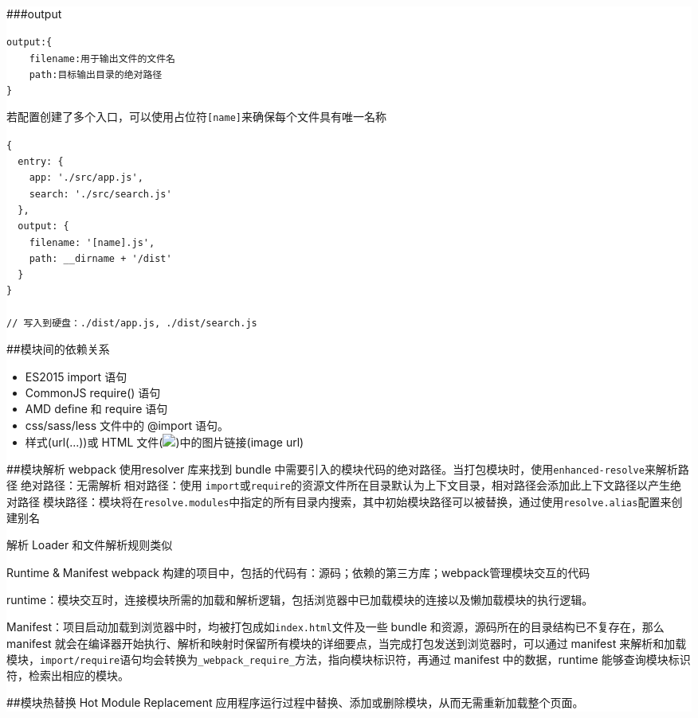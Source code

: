 

###output

```
output:{
    filename:用于输出文件的文件名
    path:目标输出目录的绝对路径
}
```
若配置创建了多个入口，可以使用占位符`[name]`来确保每个文件具有唯一名称
```
{
  entry: {
    app: './src/app.js',
    search: './src/search.js'
  },
  output: {
    filename: '[name].js',
    path: __dirname + '/dist'
  }
}

// 写入到硬盘：./dist/app.js, ./dist/search.js
```



##模块间的依赖关系

- ES2015 import 语句
- CommonJS require() 语句
- AMD define 和 require 语句
- css/sass/less 文件中的 @import 语句。
- 样式(url(...))或 HTML 文件(<img src=...>)中的图片链接(image url)



##模块解析
webpack 使用resolver 库来找到 bundle 中需要引入的模块代码的绝对路径。当打包模块时，使用`enhanced-resolve`来解析路径
绝对路径：无需解析
相对路径：使用 `import`或`require`的资源文件所在目录默认为上下文目录，相对路径会添加此上下文路径以产生绝对路径
模块路径：模块将在`resolve.modules`中指定的所有目录内搜索，其中初始模块路径可以被替换，通过使用`resolve.alias`配置来创建别名

解析 Loader 和文件解析规则类似

Runtime & Manifest
webpack 构建的项目中，包括的代码有：源码；依赖的第三方库；webpack管理模块交互的代码

runtime：模块交互时，连接模块所需的加载和解析逻辑，包括浏览器中已加载模块的连接以及懒加载模块的执行逻辑。

Manifest：项目启动加载到浏览器中时，均被打包成如`index.html`文件及一些 bundle 和资源，源码所在的目录结构已不复存在，那么 manifest 就会在编译器开始执行、解析和映射时保留所有模块的详细要点，当完成打包发送到浏览器时，可以通过 manifest 来解析和加载模块，`import/require`语句均会转换为`_webpack_require_`方法，指向模块标识符，再通过 manifest 中的数据，runtime 能够查询模块标识符，检索出相应的模块。

##模块热替换 Hot Module Replacement
应用程序运行过程中替换、添加或删除模块，从而无需重新加载整个页面。
